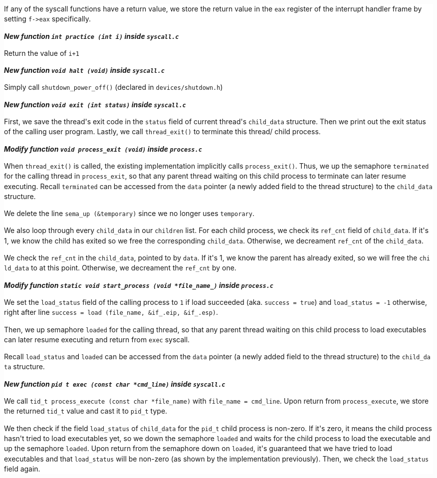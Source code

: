 If any of the syscall functions have a return value, we store the return value in the `eax` register of the interrupt handler frame by setting `f->eax` specifically.



**_New function `int practice (int i)` inside `syscall.c`_**

Return the value of `i+1`

**_New function `void halt (void)` inside `syscall.c`_**

Simply call `shutdown_power_off()` (declared in `devices/shutdown.h`)


**_New function `void exit (int status)` inside `syscall.c`_**

First, we save the thread's exit code in the `status` field of current thread's `child_data` structure. Then we print out the exit status of the calling user program. Lastly, we call `thread_exit()` to terminate this thread/ child process.

**_Modify function `void process_exit (void)` inside `process.c`_**

When `thread_exit()` is called, the existing implementation implicitly calls `process_exit()`. Thus, we up the semaphore `terminated` for the calling thread in `process_exit`, so that any parent thread waiting on this child process to terminate can later resume executing. Recall `terminated` can be accessed from the `data` pointer (a newly added field to the thread structure) to the `child_data` structure. 

We delete the line `sema_up (&temporary)` since we no longer uses `temporary`.

We also loop through every `child_data` in our `children` list. For each child process, we check its `ref_cnt` field of `child_data`. If it's 1, we know the child has exited so we free the corresponding `child_data`. Otherwise, we decreament `ref_cnt` of the `child_data`. 

We check the `ref_cnt` in the `child_data`, pointed to by `data`. If it's 1, we know the parent has already exited, so we will free the `child_data` to at this point. Otherwise, we decreament the `ref_cnt` by one. 


**_Modify function `static void start_process (void *file_name_)` inside `process.c`_**

We set the `load_status` field of the calling process to `1` if load succeeded (aka. `success = true`) and `load_status = -1` otherwise, right after line `success = load (file_name, &if_.eip, &if_.esp)`.

Then, we up semaphore `loaded` for the calling thread, so that any parent thread waiting on this child process to load executables can later resume executing and return from `exec` syscall.

Recall `load_status` and `loaded` can be accessed from the `data` pointer (a newly added field to the thread structure) to the `child_data` structure.

**_New function `pid t exec (const char *cmd_line)` inside `syscall.c`_**

We call `tid_t process_execute (const char *file_name)` with `file_name = cmd_line`. Upon return from `process_execute`,  we store the returned `tid_t` value and cast it to `pid_t` type. 

We then check if the field `load_status` of `child_data` for the `pid_t` child process is non-zero. If it's zero, it means the child process hasn't tried to load executables yet, so we down the semaphore `loaded` and waits for the child process to load the executable and up the semaphore `loaded`. Upon return from the semaphore down on `loaded`, it's guaranteed that we have tried to load executables and that `load_status` will be non-zero (as shown by the implementation previously). Then, we check the `load_status` field again.
